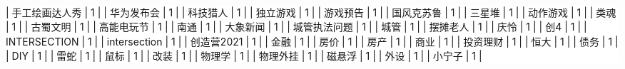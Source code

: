 | 手工绘画达人秀 | 1 |
| 华为发布会 | 1 |
| 科技猎人 | 1 |
| 独立游戏 | 1 |
| 游戏预告 | 1 |
| 国风克苏鲁 | 1 |
| 三星堆 | 1 |
| 动作游戏 | 1 |
| 类魂 | 1 |
| 古蜀文明 | 1 |
| 高能电玩节 | 1 |
| 南通 | 1 |
| 大象新闻 | 1 |
| 城管执法问题 | 1 |
| 城管 | 1 |
| 摆摊老人 | 1 |
| 庆怜 | 1 |
| 创4 | 1 |
| INTERSECTION | 1 |
| intersection | 1 |
| 创造营2021 | 1 |
| 金融 | 1 |
| 房价 | 1 |
| 房产 | 1 |
| 商业 | 1 |
| 投资理财 | 1 |
| 恒大 | 1 |
| 债务 | 1 |
| DIY | 1 |
| 雷蛇 | 1 |
| 鼠标 | 1 |
| 改装 | 1 |
| 物理学 | 1 |
| 物理外挂 | 1 |
| 磁悬浮 | 1 |
| 外设 | 1 |
| 小宁子 | 1 |